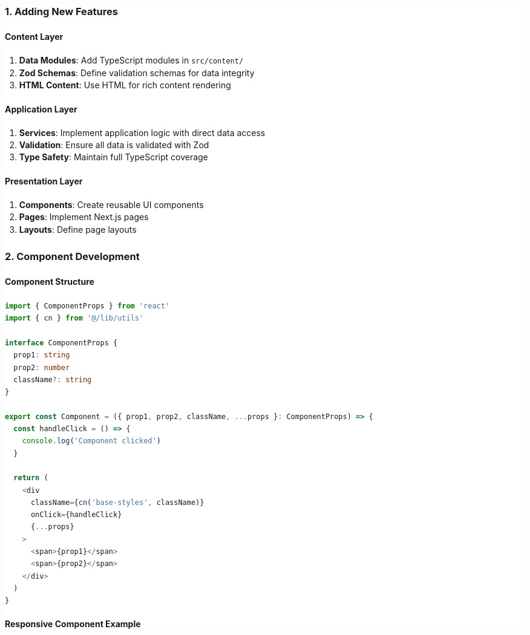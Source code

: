 ### 1. Adding New Features

#### Content Layer

1. **Data Modules**: Add TypeScript modules in `src/content/`
2. **Zod Schemas**: Define validation schemas for data integrity
3. **HTML Content**: Use HTML for rich content rendering

#### Application Layer

1. **Services**: Implement application logic with direct data access
2. **Validation**: Ensure all data is validated with Zod
3. **Type Safety**: Maintain full TypeScript coverage

#### Presentation Layer

1. **Components**: Create reusable UI components
2. **Pages**: Implement Next.js pages
3. **Layouts**: Define page layouts

### 2. Component Development

#### Component Structure

```typescript
import { ComponentProps } from 'react'
import { cn } from '@/lib/utils'

interface ComponentProps {
  prop1: string
  prop2: number
  className?: string
}

export const Component = ({ prop1, prop2, className, ...props }: ComponentProps) => {
  const handleClick = () => {
    console.log('Component clicked')
  }

  return (
    <div
      className={cn('base-styles', className)}
      onClick={handleClick}
      {...props}
    >
      <span>{prop1}</span>
      <span>{prop2}</span>
    </div>
  )
}
```

#### Responsive Component Example
